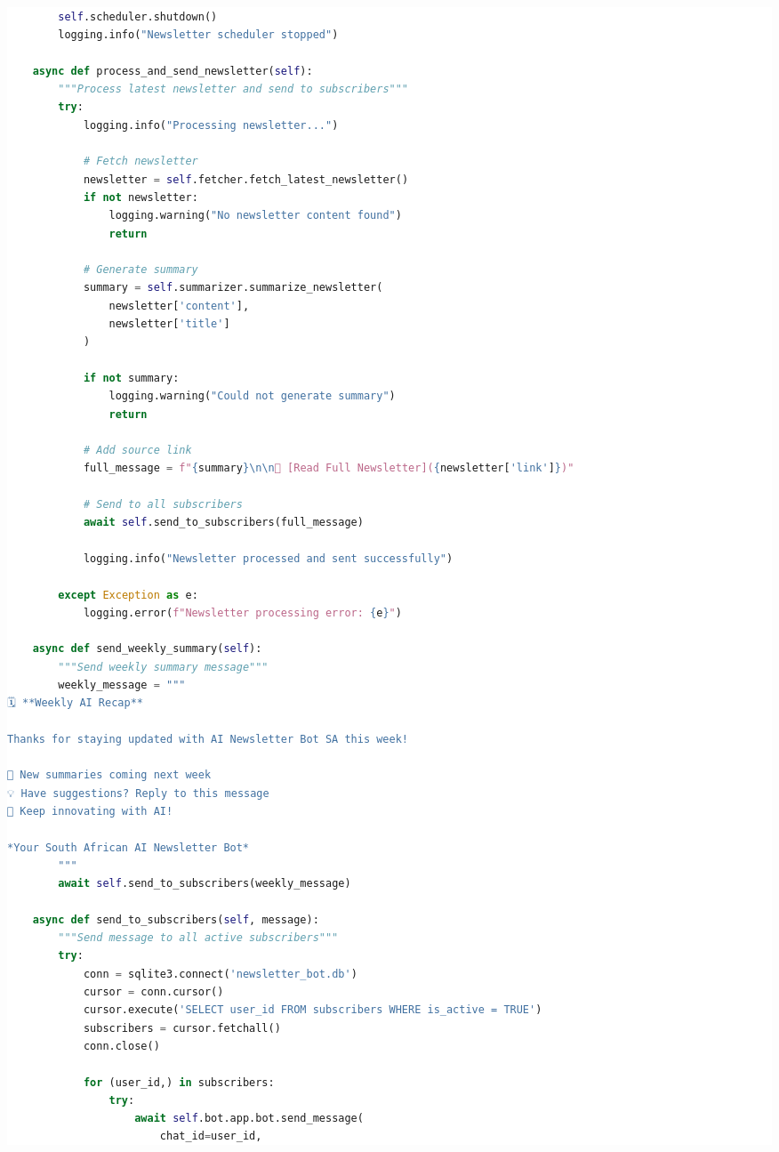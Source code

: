 ```python
        self.scheduler.shutdown()
        logging.info("Newsletter scheduler stopped")
    
    async def process_and_send_newsletter(self):
        """Process latest newsletter and send to subscribers"""
        try:
            logging.info("Processing newsletter...")
            
            # Fetch newsletter
            newsletter = self.fetcher.fetch_latest_newsletter()
            if not newsletter:
                logging.warning("No newsletter content found")
                return
            
            # Generate summary
            summary = self.summarizer.summarize_newsletter(
                newsletter['content'],
                newsletter['title']
            )
            
            if not summary:
                logging.warning("Could not generate summary")
                return
            
            # Add source link
            full_message = f"{summary}\n\n🔗 [Read Full Newsletter]({newsletter['link']})"
            
            # Send to all subscribers
            await self.send_to_subscribers(full_message)
            
            logging.info("Newsletter processed and sent successfully")
            
        except Exception as e:
            logging.error(f"Newsletter processing error: {e}")
    
    async def send_weekly_summary(self):
        """Send weekly summary message"""
        weekly_message = """
🗓️ **Weekly AI Recap**

Thanks for staying updated with AI Newsletter Bot SA this week!

🔄 New summaries coming next week
💡 Have suggestions? Reply to this message
🚀 Keep innovating with AI!

*Your South African AI Newsletter Bot*
        """
        await self.send_to_subscribers(weekly_message)
    
    async def send_to_subscribers(self, message):
        """Send message to all active subscribers"""
        try:
            conn = sqlite3.connect('newsletter_bot.db')
            cursor = conn.cursor()
            cursor.execute('SELECT user_id FROM subscribers WHERE is_active = TRUE')
            subscribers = cursor.fetchall()
            conn.close()
            
            for (user_id,) in subscribers:
                try:
                    await self.bot.app.bot.send_message(
                        chat_id=user_id,
```